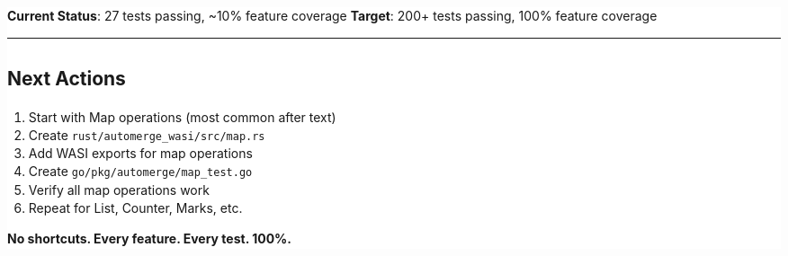 **Current Status**: 27 tests passing, ~10% feature coverage
**Target**: 200+ tests passing, 100% feature coverage

---

## Next Actions

1. Start with Map operations (most common after text)
2. Create `rust/automerge_wasi/src/map.rs`
3. Add WASI exports for map operations
4. Create `go/pkg/automerge/map_test.go`
5. Verify all map operations work
6. Repeat for List, Counter, Marks, etc.

**No shortcuts. Every feature. Every test. 100%.**
